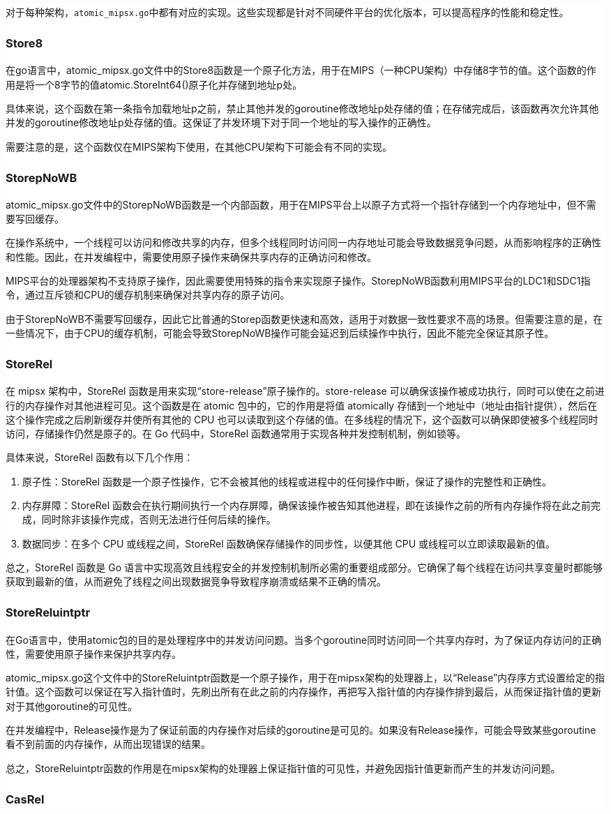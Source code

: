 对于每种架构，`atomic_mipsx.go`中都有对应的实现。这些实现都是针对不同硬件平台的优化版本，可以提高程序的性能和稳定性。



### Store8

在go语言中，atomic_mipsx.go文件中的Store8函数是一个原子化方法，用于在MIPS（一种CPU架构）中存储8字节的值。这个函数的作用是将一个8字节的值atomic.StoreInt64()原子化并存储到地址p处。

具体来说，这个函数在第一条指令加载地址p之前，禁止其他并发的goroutine修改地址p处存储的值；在存储完成后，该函数再次允许其他并发的goroutine修改地址p处存储的值。这保证了并发环境下对于同一个地址的写入操作的正确性。

需要注意的是，这个函数仅在MIPS架构下使用，在其他CPU架构下可能会有不同的实现。



### StorepNoWB

atomic_mipsx.go文件中的StorepNoWB函数是一个内部函数，用于在MIPS平台上以原子方式将一个指针存储到一个内存地址中，但不需要写回缓存。

在操作系统中，一个线程可以访问和修改共享的内存，但多个线程同时访问同一内存地址可能会导致数据竞争问题，从而影响程序的正确性和性能。因此，在并发编程中，需要使用原子操作来确保共享内存的正确访问和修改。

MIPS平台的处理器架构不支持原子操作，因此需要使用特殊的指令来实现原子操作。StorepNoWB函数利用MIPS平台的LDC1和SDC1指令，通过互斥锁和CPU的缓存机制来确保对共享内存的原子访问。

由于StorepNoWB不需要写回缓存，因此它比普通的Storep函数更快速和高效，适用于对数据一致性要求不高的场景。但需要注意的是，在一些情况下，由于CPU的缓存机制，可能会导致StorepNoWB操作可能会延迟到后续操作中执行，因此不能完全保证其原子性。



### StoreRel

在 mipsx 架构中，StoreRel 函数是用来实现“store-release”原子操作的。store-release 可以确保该操作被成功执行，同时可以使在之前进行的内存操作对其他进程可见。这个函数是在 atomic 包中的，它的作用是将值 atomically 存储到一个地址中（地址由指针提供），然后在这个操作完成之后刷新缓存并使所有其他的 CPU 也可以读取到这个存储的值。在多线程的情况下，这个函数可以确保即使被多个线程同时访问，存储操作仍然是原子的。在 Go 代码中，StoreRel 函数通常用于实现各种并发控制机制，例如锁等。

具体来说，StoreRel 函数有以下几个作用：

1. 原子性：StoreRel 函数是一个原子性操作，它不会被其他的线程或进程中的任何操作中断，保证了操作的完整性和正确性。

2. 内存屏障：StoreRel 函数会在执行期间执行一个内存屏障，确保该操作被告知其他进程，即在该操作之前的所有内存操作将在此之前完成，同时除非该操作完成，否则无法进行任何后续的操作。

3. 数据同步：在多个 CPU 或线程之间，StoreRel 函数确保存储操作的同步性，以便其他 CPU 或线程可以立即读取最新的值。

总之，StoreRel 函数是 Go 语言中实现高效且线程安全的并发控制机制所必需的重要组成部分。它确保了每个线程在访问共享变量时都能够获取到最新的值，从而避免了线程之间出现数据竞争导致程序崩溃或结果不正确的情况。



### StoreReluintptr

在Go语言中，使用atomic包的目的是处理程序中的并发访问问题。当多个goroutine同时访问同一个共享内存时，为了保证内存访问的正确性，需要使用原子操作来保护共享内存。

atomic_mipsx.go这个文件中的StoreReluintptr函数是一个原子操作，用于在mipsx架构的处理器上，以“Release”内存序方式设置给定的指针值。这个函数可以保证在写入指针值时，先刷出所有在此之前的内存操作，再把写入指针值的内存操作排到最后，从而保证指针值的更新对于其他goroutine的可见性。

在并发编程中，Release操作是为了保证前面的内存操作对后续的goroutine是可见的。如果没有Release操作，可能会导致某些goroutine看不到前面的内存操作，从而出现错误的结果。

总之，StoreReluintptr函数的作用是在mipsx架构的处理器上保证指针值的可见性，并避免因指针值更新而产生的并发访问问题。



### CasRel
